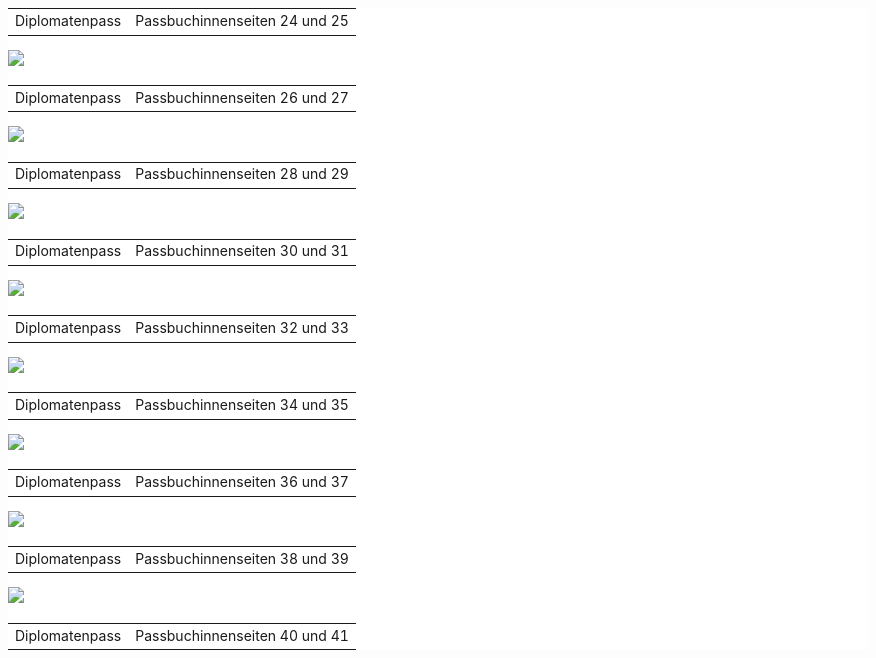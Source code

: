 |                |                               |
|:---------------|------------------------------:|
| Diplomatenpass | Passbuchinnenseiten 24 und 25 |

![](https://www.gesetze-im-internet.de/normengrafiken/bgbl1_2017/j0162-1_1010.jpg)

|                |                               |
|:---------------|------------------------------:|
| Diplomatenpass | Passbuchinnenseiten 26 und 27 |

![](https://www.gesetze-im-internet.de/normengrafiken/bgbl1_2017/j0162-1_1020.jpg)

|                |                               |
|:---------------|------------------------------:|
| Diplomatenpass | Passbuchinnenseiten 28 und 29 |

![](https://www.gesetze-im-internet.de/normengrafiken/bgbl1_2017/j0162-1_1030.jpg)

|                |                               |
|:---------------|------------------------------:|
| Diplomatenpass | Passbuchinnenseiten 30 und 31 |

![](https://www.gesetze-im-internet.de/normengrafiken/bgbl1_2017/j0162-1_1040.jpg)

|                |                               |
|:---------------|------------------------------:|
| Diplomatenpass | Passbuchinnenseiten 32 und 33 |

![](https://www.gesetze-im-internet.de/normengrafiken/bgbl1_2017/j0162-1_1050.jpg)

|                |                               |
|:---------------|------------------------------:|
| Diplomatenpass | Passbuchinnenseiten 34 und 35 |

![](https://www.gesetze-im-internet.de/normengrafiken/bgbl1_2017/j0162-1_1060.jpg)

|                |                               |
|:---------------|------------------------------:|
| Diplomatenpass | Passbuchinnenseiten 36 und 37 |

![](https://www.gesetze-im-internet.de/normengrafiken/bgbl1_2017/j0162-1_1070.jpg)

|                |                               |
|:---------------|------------------------------:|
| Diplomatenpass | Passbuchinnenseiten 38 und 39 |

![](https://www.gesetze-im-internet.de/normengrafiken/bgbl1_2017/j0162-1_1080.jpg)

|                |                               |
|:---------------|------------------------------:|
| Diplomatenpass | Passbuchinnenseiten 40 und 41 |
